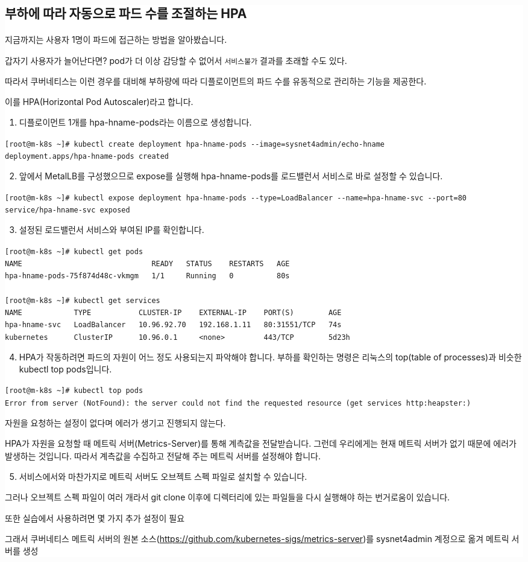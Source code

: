 ## 부하에 따라 자동으로 파드 수를 조절하는 HPA
지금까지는 사용자 1명이 파드에 접근하는 방법을 알아봤습니다.

갑자기 사용자가 늘어난다면? pod가 더 이상 감당할 수 없어서 `서비스불가` 결과를 초래할 수도 있다.

따라서 쿠버네티스는 이런 경우를 대비해 부하량에 따라 디플로이먼트의 파드 수를 유동적으로 관리하는 기능을 제공한다.

이를 HPA(Horizontal Pod Autoscaler)라고 합니다.

1. 디플로이먼트 1개를 hpa-hname-pods라는 이름으로 생성합니다.
```
[root@m-k8s ~]# kubectl create deployment hpa-hname-pods --image=sysnet4admin/echo-hname
deployment.apps/hpa-hname-pods created
```

2. 앞에서 MetalLB를 구성했으므로 expose를 실행해 hpa-hname-pods를 로드밸런서 서비스로 바로 설정할 수 있습니다.
```
[root@m-k8s ~]# kubectl expose deployment hpa-hname-pods --type=LoadBalancer --name=hpa-hname-svc --port=80
service/hpa-hname-svc exposed
```

3. 설정된 로드밸런서 서비스와 부여된 IP를 확인합니다.
```
[root@m-k8s ~]# kubectl get pods
NAME                              READY   STATUS    RESTARTS   AGE
hpa-hname-pods-75f874d48c-vkmgm   1/1     Running   0          80s

[root@m-k8s ~]# kubectl get services
NAME            TYPE           CLUSTER-IP    EXTERNAL-IP    PORT(S)        AGE
hpa-hname-svc   LoadBalancer   10.96.92.70   192.168.1.11   80:31551/TCP   74s
kubernetes      ClusterIP      10.96.0.1     <none>         443/TCP        5d23h
```

4. HPA가 작동하려면 파드의 자원이 어느 정도 사용되는지 파악해야 합니다.
부하를 확인하는 명령은 리눅스의 top(table of processes)과 비슷한 kubectl top pods입니다.

```
[root@m-k8s ~]# kubectl top pods
Error from server (NotFound): the server could not find the requested resource (get services http:heapster:)
```

자원을 요청하는 설정이 없다며 에러가 생기고 진행되지 않는다.

HPA가 자원을 요청할 때 메트릭 서버(Metrics-Server)를 통해 계측값을 전달받습니다. 
그런데 우리에게는 현재 메트릭 서버가 없기 때문에 에러가 발생하는 것입니다. 
따라서 계측값을 수집하고 전달해 주는 메트릭 서버를 설정해야 합니다.

5. 서비스에서와 마찬가지로 메트릭 서버도 오브젝트 스펙 파일로 설치할 수 있습니다.
  
그러나 오브젝트 스펙 파일이 여러 개라서 git clone 이후에 디렉터리에 있는 파일들을 다시 실행해야 하는 번거로움이 있습니다.

또한 실습에서 사용하려면 몇 가지 추가 설정이 필요

그래서 쿠버네티스 메트릭 서버의 원본 소스(https://github.com/kubernetes-sigs/metrics-server)를 sysnet4admin 계정으로 옮겨 메트릭 서버를 생성
